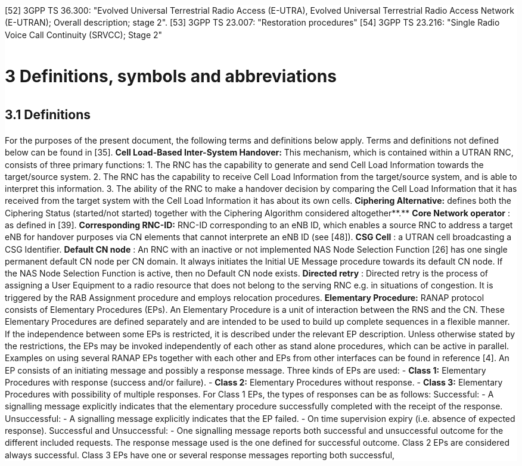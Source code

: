 [52] 3GPP TS 36.300: \"Evolved Universal Terrestrial Radio Access (E-UTRA),
Evolved Universal Terrestrial Radio Access Network (E-UTRAN); Overall
description; stage 2\".
[53] 3GPP TS 23.007: \"Restoration procedures\"
[54] 3GPP TS 23.216: \"Single Radio Voice Call Continuity (SRVCC); Stage 2\"
# 3 Definitions, symbols and abbreviations
## 3.1 Definitions
For the purposes of the present document, the following terms and definitions
below apply. Terms and definitions not defined below can be found in [35].
**Cell Load-Based Inter-System Handover:** This mechanism, which is contained
within a UTRAN RNC, consists of three primary functions:
1\. The RNC has the capability to generate and send Cell Load Information
towards the target/source system.
2\. The RNC has the capability to receive Cell Load Information from the
target/source system, and is able to interpret this information.
3\. The ability of the RNC to make a handover decision by comparing the Cell
Load Information that it has received from the target system with the Cell
Load Information it has about its own cells.
**Ciphering Alternative:** defines both the Ciphering Status (started/not
started) together with the Ciphering Algorithm considered altogether**.**
**Core Network operator** : as defined in [39].
**Corresponding RNC-ID:** RNC-ID corresponding to an eNB ID, which enables a
source RNC to address a target eNB for handover purposes via CN elements that
cannot interprete an eNB ID (see [48]).
**CSG Cell** : a UTRAN cell broadcasting a CSG Identifier.
**Default CN node** : An RNC with an inactive or not implemented NAS Node
Selection Function [26] has one single permanent default CN node per CN
domain. It always initiates the Initial UE Message procedure towards its
default CN node. If the NAS Node Selection Function is active, then no Default
CN node exists.
**Directed retry** : Directed retry is the process of assigning a User
Equipment to a radio resource that does not belong to the serving RNC e.g. in
situations of congestion. It is triggered by the RAB Assignment procedure and
employs relocation procedures.
**Elementary Procedure:** RANAP protocol consists of Elementary Procedures
(EPs). An Elementary Procedure is a unit of interaction between the RNS and
the CN. These Elementary Procedures are defined separately and are intended to
be used to build up complete sequences in a flexible manner. If the
independence between some EPs is restricted, it is described under the
relevant EP description. Unless otherwise stated by the restrictions, the EPs
may be invoked independently of each other as stand alone procedures, which
can be active in parallel. Examples on using several RANAP EPs together with
each other and EPs from other interfaces can be found in reference [4].
An EP consists of an initiating message and possibly a response message. Three
kinds of EPs are used:
\- **Class 1:** Elementary Procedures with response (success and/or failure).
\- **Class 2:** Elementary Procedures without response.
\- **Class 3:** Elementary Procedures with possibility of multiple responses.
For Class 1 EPs, the types of responses can be as follows:
Successful:
\- A signalling message explicitly indicates that the elementary procedure
successfully completed with the receipt of the response.
Unsuccessful:
\- A signalling message explicitly indicates that the EP failed.
\- On time supervision expiry (i.e. absence of expected response).
Successful and Unsuccessful:
\- One signalling message reports both successful and unsuccessful outcome for
the different included requests. The response message used is the one defined
for successful outcome.
Class 2 EPs are considered always successful.
Class 3 EPs have one or several response messages reporting both successful,